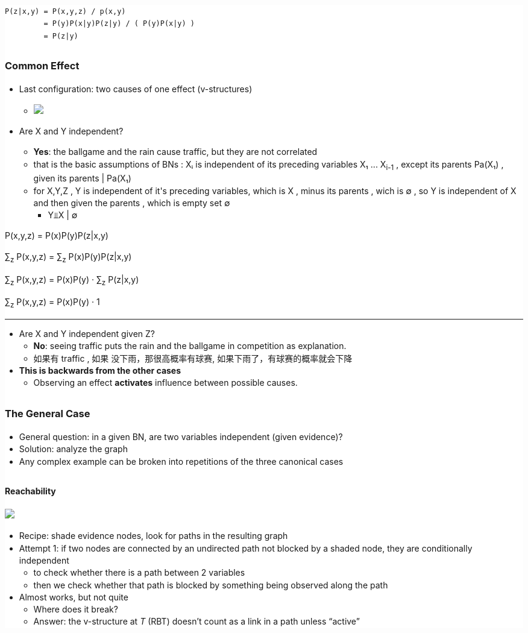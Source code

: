 ```
P(z|x,y) = P(x,y,z) / p(x,y)  
         = P(y)P(x|y)P(z|y) / ( P(y)P(x|y) )
         = P(z|y)  
```

<h2 id="b014052dfbaa594c59ecbab983631e40"></h2>

### Common Effect

- Last configuration: two causes of one effect (v-structures)
    - ![](../imgs/cs188_common_effect_example.png)

- Are X and Y independent?
    - **Yes**: the ballgame and the rain cause traffic, but they are not correlated
    - that is the basic assumptions of BNs : Xᵢ is independent of its preceding variables X₁ ... X<sub>i-1</sub> , except its parents Pa(X₁) , given its parents | Pa(X₁)
    - for X,Y,Z , Y is independent of it's preceding variables, which is X , minus its parents , wich is ∅ , so Y is independent of X and then given the parents , which is empty set ∅ 
        - Y⫫X | ∅

P(x,y,z) = P(x)P(y)P(z|x,y)

∑<sub>z</sub> P(x,y,z) = ∑<sub>z</sub> P(x)P(y)P(z|x,y) 

∑<sub>z</sub> P(x,y,z) = P(x)P(y) · ∑<sub>z</sub> P(z|x,y) 

∑<sub>z</sub> P(x,y,z) = P(x)P(y) · 1

--- 

- Are X and Y independent given Z?
    - **No**: seeing traffic puts the rain and the ballgame in competition as explanation.
    - 如果有 traffic , 如果 没下雨，那很高概率有球赛, 如果下雨了，有球赛的概率就会下降
- **This is backwards from the other cases**
    - Observing an effect **activates** influence between possible causes.


<h2 id="e4467b9c25f4f5fa7e82de809d585fae"></h2>

### The General Case

- General question: in a given BN, are two variables independent (given evidence)?
- Solution: analyze the graph
- Any complex example can be broken into repetitions of the three canonical cases

<h2 id="c79782e896e55b3bb238bb9a5e5b3403"></h2>

#### Reachability

![](../imgs/cs188_reachability.png)

- Recipe: shade evidence nodes, look for paths in the resulting graph
- Attempt 1: if two nodes are connected by an undirected path not blocked by a shaded node, they are conditionally independent
    - to check whether there is a path between 2 variables
    - then we check whether that path is blocked by something being observed along the path 
- Almost works, but not quite
    - Where does it break?
    - Answer: the v-structure at *T* (RBT) doesn’t count as a link in a path unless “active”
